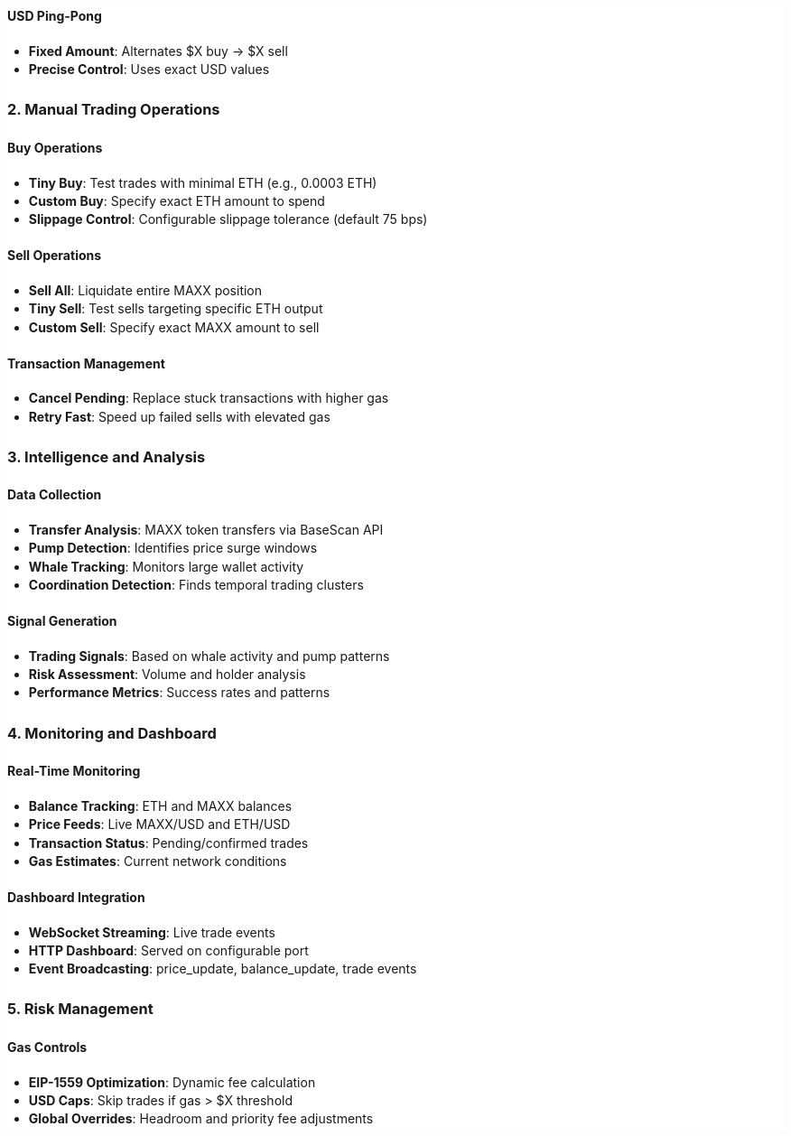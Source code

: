 #### USD Ping-Pong
- **Fixed Amount**: Alternates $X buy → $X sell
- **Precise Control**: Uses exact USD values

### 2. **Manual Trading Operations**

#### Buy Operations
- **Tiny Buy**: Test trades with minimal ETH (e.g., 0.0003 ETH)
- **Custom Buy**: Specify exact ETH amount to spend
- **Slippage Control**: Configurable slippage tolerance (default 75 bps)

#### Sell Operations
- **Sell All**: Liquidate entire MAXX position
- **Tiny Sell**: Test sells targeting specific ETH output
- **Custom Sell**: Specify exact MAXX amount to sell

#### Transaction Management
- **Cancel Pending**: Replace stuck transactions with higher gas
- **Retry Fast**: Speed up failed sells with elevated gas

### 3. **Intelligence and Analysis**

#### Data Collection
- **Transfer Analysis**: MAXX token transfers via BaseScan API
- **Pump Detection**: Identifies price surge windows
- **Whale Tracking**: Monitors large wallet activity
- **Coordination Detection**: Finds temporal trading clusters

#### Signal Generation
- **Trading Signals**: Based on whale activity and pump patterns
- **Risk Assessment**: Volume and holder analysis
- **Performance Metrics**: Success rates and patterns

### 4. **Monitoring and Dashboard**

#### Real-Time Monitoring
- **Balance Tracking**: ETH and MAXX balances
- **Price Feeds**: Live MAXX/USD and ETH/USD
- **Transaction Status**: Pending/confirmed trades
- **Gas Estimates**: Current network conditions

#### Dashboard Integration
- **WebSocket Streaming**: Live trade events
- **HTTP Dashboard**: Served on configurable port
- **Event Broadcasting**: price_update, balance_update, trade events

### 5. **Risk Management**

#### Gas Controls
- **EIP-1559 Optimization**: Dynamic fee calculation
- **USD Caps**: Skip trades if gas > $X threshold
- **Global Overrides**: Headroom and priority fee adjustments
